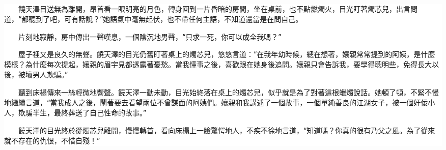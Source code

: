 　　饒天澤目送無為離開，昂首看一眼明亮的月色，轉身回到一片昏暗的房間，坐在桌前，也不點燃燭火，目光盯著燭芯兒，出言問道，“都聽到了吧，可有話說？”她語氣中毫無起伏，也不帶任何主語，不知道還當是在問自己。

　　片刻地寂靜，房中傳出一聲嘆息，一個陰沉地男聲，“只求一死，你可以成全我嗎？”

　　屋子裡又是良久的無聲。饒天澤的目光仍舊盯著桌上的燭芯兒，悠悠言道：“在我年幼時候，總在想著，孃親常常提到的阿姨，是什麼模樣？為什麼每次提起，孃親的眉宇見都透露著憂愁。當我懂事之後，喜歡跟在她身後追問。孃親只會告訴我，要學得聰明些，免得長大以後，被壞男人欺騙。”

　　聽到床榻傳來一絲輕微地響聲。饒天澤一動未動，目光始終落在桌上的燭芯兒，似乎就是為了對著這根蠟燭說話。她頓了頓，不緊不慢地繼續言道，“當我成人之後，鬧著要去看望兩位不曾謀面的阿姨們。孃親和我講述了一個故事，一個單純善良的江湖女子，被一個奸佞小人，欺騙半生，最終葬送了自己性命的故事。”

　　饒天澤的目光終於從燭芯兒離開，慢慢轉首，看向床榻上一臉驚愕地人，不疾不徐地言道，“知道嗎？你真的很有乃父之風。為了從來就不存在的仇恨，不惜自殘！”
